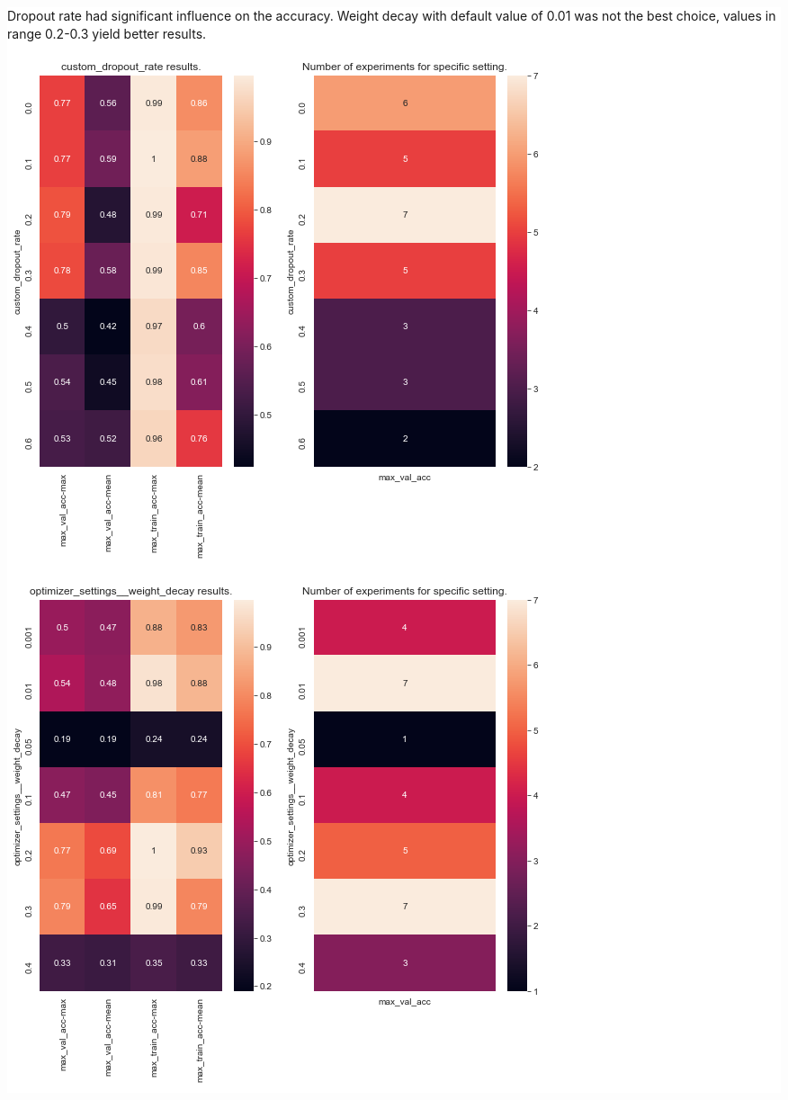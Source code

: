 Dropout rate had significant influence on the accuracy. Weight decay with default value of 0.01 was not the best choice, values in range 0.2-0.3 yield better results.

![Dropout rate in RGB channel trials when training from scratch.](images/image-20200929185047114.png)

![Weight decay in RGB channels trials when training from scratch.](images/image-20200929185101186.png)
